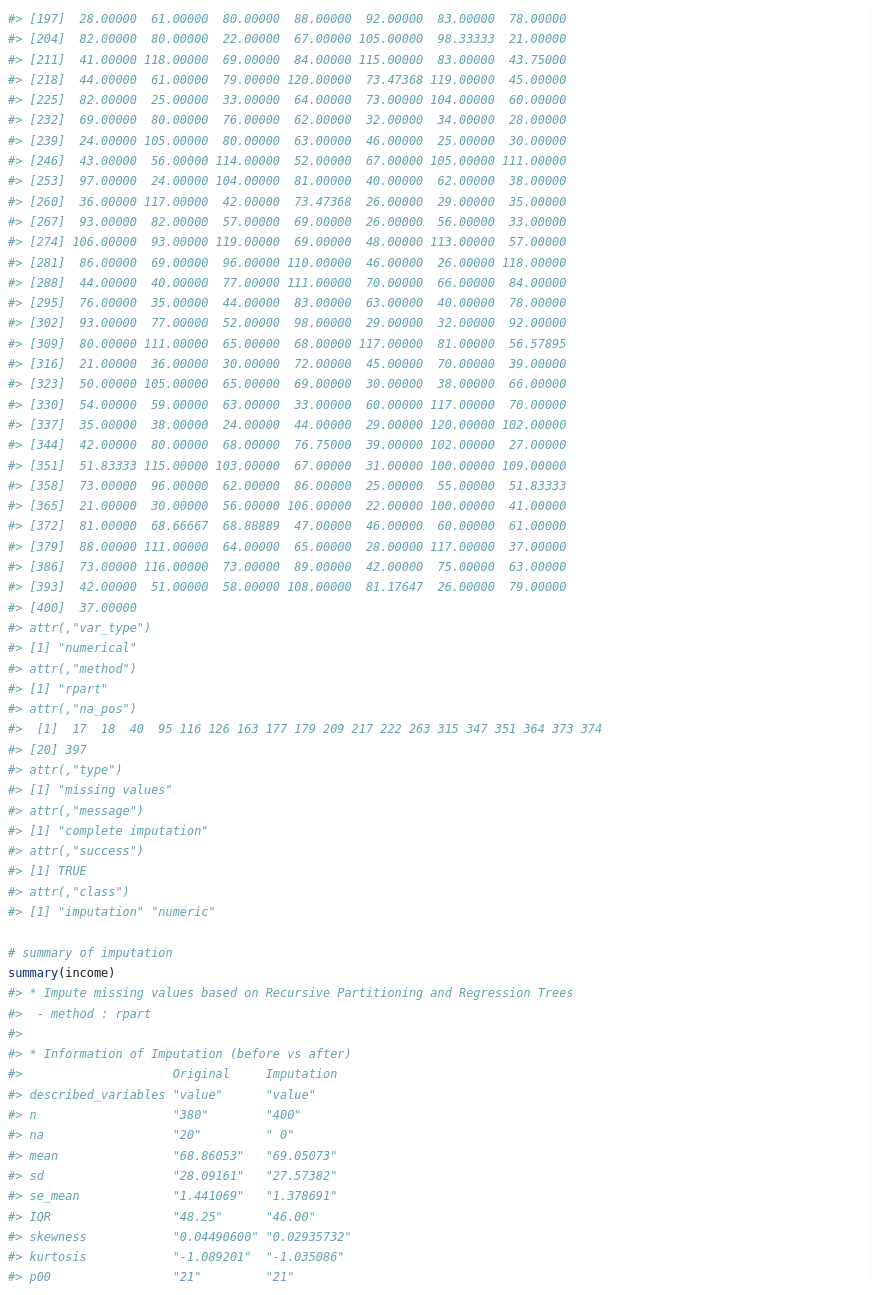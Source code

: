 ``` r
#> [197]  28.00000  61.00000  80.00000  88.00000  92.00000  83.00000  78.00000
#> [204]  82.00000  80.00000  22.00000  67.00000 105.00000  98.33333  21.00000
#> [211]  41.00000 118.00000  69.00000  84.00000 115.00000  83.00000  43.75000
#> [218]  44.00000  61.00000  79.00000 120.00000  73.47368 119.00000  45.00000
#> [225]  82.00000  25.00000  33.00000  64.00000  73.00000 104.00000  60.00000
#> [232]  69.00000  80.00000  76.00000  62.00000  32.00000  34.00000  28.00000
#> [239]  24.00000 105.00000  80.00000  63.00000  46.00000  25.00000  30.00000
#> [246]  43.00000  56.00000 114.00000  52.00000  67.00000 105.00000 111.00000
#> [253]  97.00000  24.00000 104.00000  81.00000  40.00000  62.00000  38.00000
#> [260]  36.00000 117.00000  42.00000  73.47368  26.00000  29.00000  35.00000
#> [267]  93.00000  82.00000  57.00000  69.00000  26.00000  56.00000  33.00000
#> [274] 106.00000  93.00000 119.00000  69.00000  48.00000 113.00000  57.00000
#> [281]  86.00000  69.00000  96.00000 110.00000  46.00000  26.00000 118.00000
#> [288]  44.00000  40.00000  77.00000 111.00000  70.00000  66.00000  84.00000
#> [295]  76.00000  35.00000  44.00000  83.00000  63.00000  40.00000  78.00000
#> [302]  93.00000  77.00000  52.00000  98.00000  29.00000  32.00000  92.00000
#> [309]  80.00000 111.00000  65.00000  68.00000 117.00000  81.00000  56.57895
#> [316]  21.00000  36.00000  30.00000  72.00000  45.00000  70.00000  39.00000
#> [323]  50.00000 105.00000  65.00000  69.00000  30.00000  38.00000  66.00000
#> [330]  54.00000  59.00000  63.00000  33.00000  60.00000 117.00000  70.00000
#> [337]  35.00000  38.00000  24.00000  44.00000  29.00000 120.00000 102.00000
#> [344]  42.00000  80.00000  68.00000  76.75000  39.00000 102.00000  27.00000
#> [351]  51.83333 115.00000 103.00000  67.00000  31.00000 100.00000 109.00000
#> [358]  73.00000  96.00000  62.00000  86.00000  25.00000  55.00000  51.83333
#> [365]  21.00000  30.00000  56.00000 106.00000  22.00000 100.00000  41.00000
#> [372]  81.00000  68.66667  68.88889  47.00000  46.00000  60.00000  61.00000
#> [379]  88.00000 111.00000  64.00000  65.00000  28.00000 117.00000  37.00000
#> [386]  73.00000 116.00000  73.00000  89.00000  42.00000  75.00000  63.00000
#> [393]  42.00000  51.00000  58.00000 108.00000  81.17647  26.00000  79.00000
#> [400]  37.00000
#> attr(,"var_type")
#> [1] "numerical"
#> attr(,"method")
#> [1] "rpart"
#> attr(,"na_pos")
#>  [1]  17  18  40  95 116 126 163 177 179 209 217 222 263 315 347 351 364 373 374
#> [20] 397
#> attr(,"type")
#> [1] "missing values"
#> attr(,"message")
#> [1] "complete imputation"
#> attr(,"success")
#> [1] TRUE
#> attr(,"class")
#> [1] "imputation" "numeric"

# summary of imputation
summary(income)
#> * Impute missing values based on Recursive Partitioning and Regression Trees
#>  - method : rpart
#> 
#> * Information of Imputation (before vs after)
#>                     Original     Imputation  
#> described_variables "value"      "value"     
#> n                   "380"        "400"       
#> na                  "20"         " 0"        
#> mean                "68.86053"   "69.05073"  
#> sd                  "28.09161"   "27.57382"  
#> se_mean             "1.441069"   "1.378691"  
#> IQR                 "48.25"      "46.00"     
#> skewness            "0.04490600" "0.02935732"
#> kurtosis            "-1.089201"  "-1.035086" 
#> p00                 "21"         "21"        
```